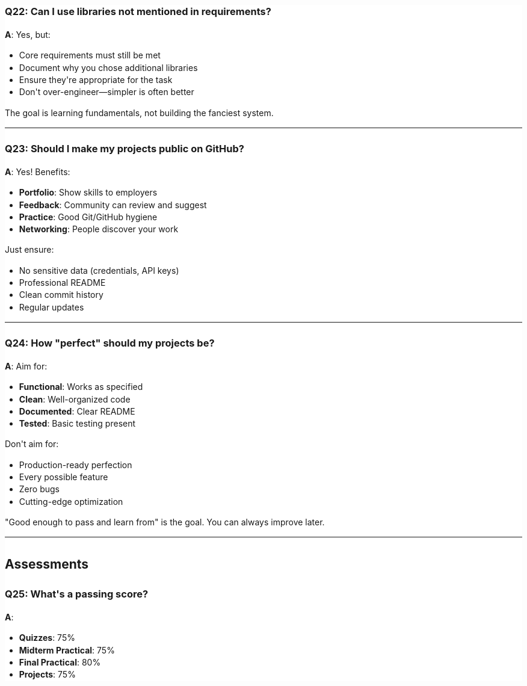 
### Q22: Can I use libraries not mentioned in requirements?
**A**: Yes, but:
- Core requirements must still be met
- Document why you chose additional libraries
- Ensure they're appropriate for the task
- Don't over-engineer—simpler is often better

The goal is learning fundamentals, not building the fanciest system.

---

### Q23: Should I make my projects public on GitHub?
**A**: Yes! Benefits:
- **Portfolio**: Show skills to employers
- **Feedback**: Community can review and suggest
- **Practice**: Good Git/GitHub hygiene
- **Networking**: People discover your work

Just ensure:
- No sensitive data (credentials, API keys)
- Professional README
- Clean commit history
- Regular updates

---

### Q24: How "perfect" should my projects be?
**A**: Aim for:
- **Functional**: Works as specified
- **Clean**: Well-organized code
- **Documented**: Clear README
- **Tested**: Basic testing present

Don't aim for:
- Production-ready perfection
- Every possible feature
- Zero bugs
- Cutting-edge optimization

"Good enough to pass and learn from" is the goal. You can always improve later.

---

## Assessments

### Q25: What's a passing score?
**A**:
- **Quizzes**: 75%
- **Midterm Practical**: 75%
- **Final Practical**: 80%
- **Projects**: 75%
